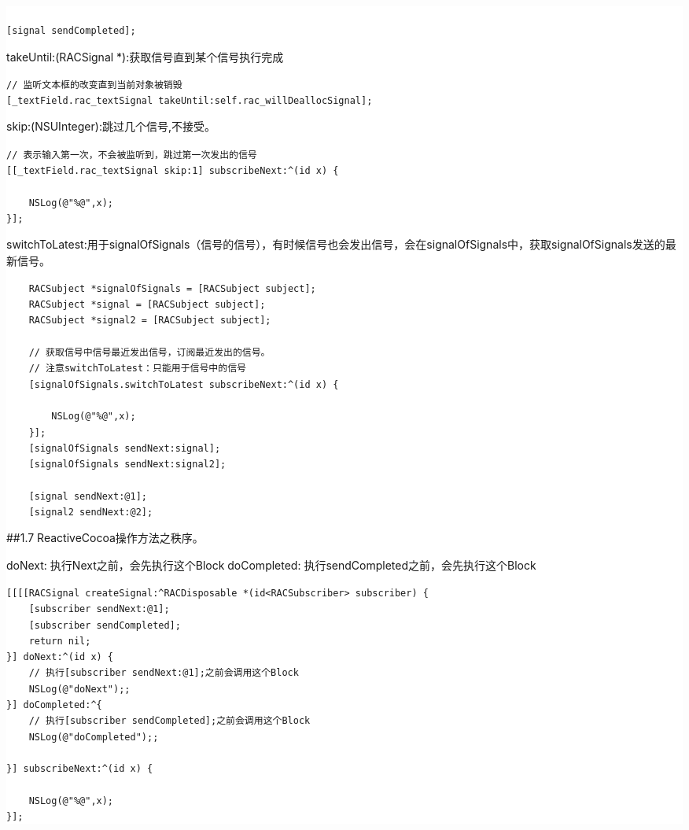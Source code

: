 ```

[signal sendCompleted];
```

takeUntil:(RACSignal *):获取信号直到某个信号执行完成
```
// 监听文本框的改变直到当前对象被销毁
[_textField.rac_textSignal takeUntil:self.rac_willDeallocSignal];
```

skip:(NSUInteger):跳过几个信号,不接受。
```
// 表示输入第一次，不会被监听到，跳过第一次发出的信号
[[_textField.rac_textSignal skip:1] subscribeNext:^(id x) {
   
    NSLog(@"%@",x);
}];
```

switchToLatest:用于signalOfSignals（信号的信号），有时候信号也会发出信号，会在signalOfSignals中，获取signalOfSignals发送的最新信号。
```
    RACSubject *signalOfSignals = [RACSubject subject];
    RACSubject *signal = [RACSubject subject];
    RACSubject *signal2 = [RACSubject subject];

    // 获取信号中信号最近发出信号，订阅最近发出的信号。
    // 注意switchToLatest：只能用于信号中的信号
    [signalOfSignals.switchToLatest subscribeNext:^(id x) {
        
        NSLog(@"%@",x);
    }];
    [signalOfSignals sendNext:signal];
    [signalOfSignals sendNext:signal2];
    
    [signal sendNext:@1];
    [signal2 sendNext:@2];
```

##1.7 ReactiveCocoa操作方法之秩序。 

doNext: 执行Next之前，会先执行这个Block
doCompleted: 执行sendCompleted之前，会先执行这个Block
```
[[[[RACSignal createSignal:^RACDisposable *(id<RACSubscriber> subscriber) {
    [subscriber sendNext:@1];
    [subscriber sendCompleted];
    return nil;
}] doNext:^(id x) {
    // 执行[subscriber sendNext:@1];之前会调用这个Block
    NSLog(@"doNext");;
}] doCompleted:^{
    // 执行[subscriber sendCompleted];之前会调用这个Block
    NSLog(@"doCompleted");;

}] subscribeNext:^(id x) {
  
    NSLog(@"%@",x);
}];
```
